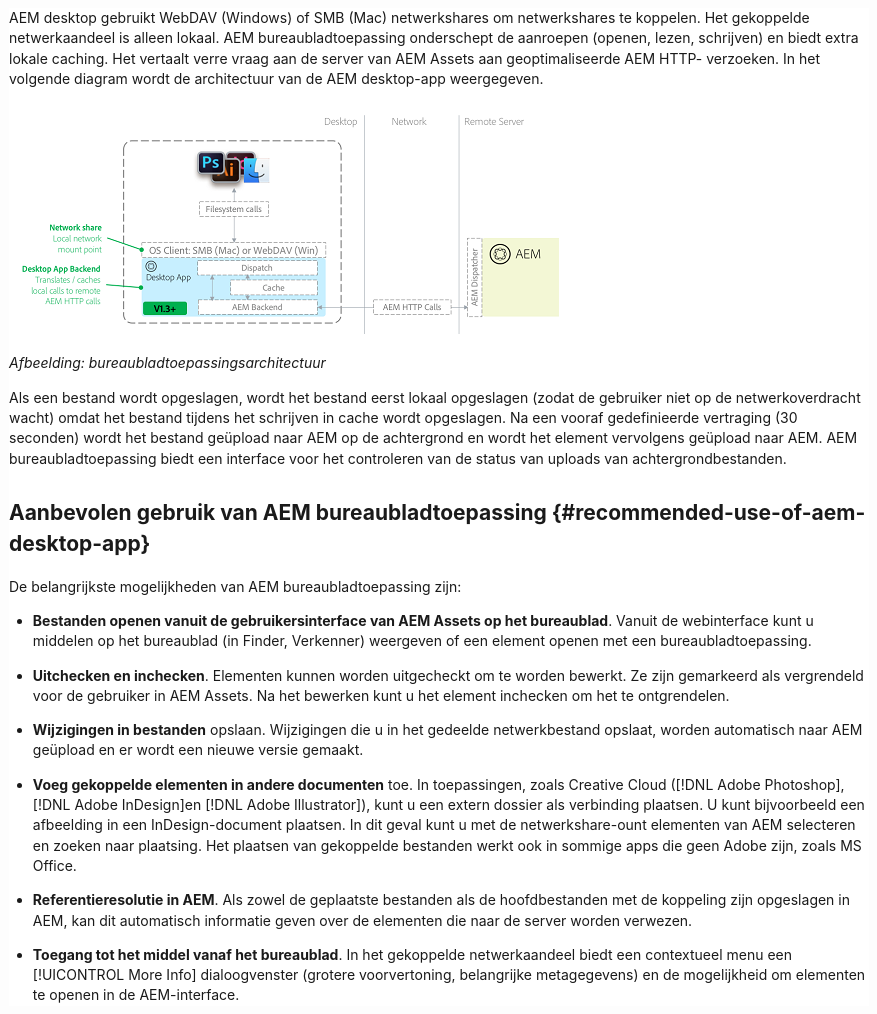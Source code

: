 AEM desktop gebruikt WebDAV (Windows) of SMB (Mac) netwerkshares om netwerkshares te koppelen. Het gekoppelde netwerkaandeel is alleen lokaal. AEM bureaubladtoepassing onderschept de aanroepen (openen, lezen, schrijven) en biedt extra lokale caching. Het vertaalt verre vraag aan de server van AEM Assets aan geoptimaliseerde AEM HTTP- verzoeken. In het volgende diagram wordt de architectuur van de AEM desktop-app weergegeven.

![AEM bureaubladtoepassingsarchitectuur](assets/chlimage_1.png)

*Afbeelding: bureaubladtoepassingsarchitectuur*

Als een bestand wordt opgeslagen, wordt het bestand eerst lokaal opgeslagen (zodat de gebruiker niet op de netwerkoverdracht wacht) omdat het bestand tijdens het schrijven in cache wordt opgeslagen. Na een vooraf gedefinieerde vertraging (30 seconden) wordt het bestand geüpload naar AEM op de achtergrond en wordt het element vervolgens geüpload naar AEM. AEM bureaubladtoepassing biedt een interface voor het controleren van de status van uploads van achtergrondbestanden.

## Aanbevolen gebruik van AEM bureaubladtoepassing {#recommended-use-of-aem-desktop-app}

De belangrijkste mogelijkheden van AEM bureaubladtoepassing zijn:

* **Bestanden openen vanuit de gebruikersinterface van AEM Assets op het bureaublad**. Vanuit de webinterface kunt u middelen op het bureaublad (in Finder, Verkenner) weergeven of een element openen met een bureaubladtoepassing.

* **Uitchecken en inchecken**. Elementen kunnen worden uitgecheckt om te worden bewerkt. Ze zijn gemarkeerd als vergrendeld voor de gebruiker in AEM Assets. Na het bewerken kunt u het element inchecken om het te ontgrendelen.

* **Wijzigingen in bestanden** opslaan. Wijzigingen die u in het gedeelde netwerkbestand opslaat, worden automatisch naar AEM geüpload en er wordt een nieuwe versie gemaakt.

* **Voeg gekoppelde elementen in andere documenten** toe. In toepassingen, zoals Creative Cloud ([!DNL Adobe Photoshop], [!DNL Adobe InDesign]en [!DNL Adobe Illustrator]), kunt u een extern dossier als verbinding plaatsen. U kunt bijvoorbeeld een afbeelding in een InDesign-document plaatsen. In dit geval kunt u met de netwerkshare-ount elementen van AEM selecteren en zoeken naar plaatsing. Het plaatsen van gekoppelde bestanden werkt ook in sommige apps die geen Adobe zijn, zoals MS Office.

* **Referentieresolutie in AEM**. Als zowel de geplaatste bestanden als de hoofdbestanden met de koppeling zijn opgeslagen in AEM, kan dit automatisch informatie geven over de elementen die naar de server worden verwezen.

* **Toegang tot het middel vanaf het bureaublad**. In het gekoppelde netwerkaandeel biedt een contextueel menu een [!UICONTROL More Info] dialoogvenster (grotere voorvertoning, belangrijke metagegevens) en de mogelijkheid om elementen te openen in de AEM-interface.
